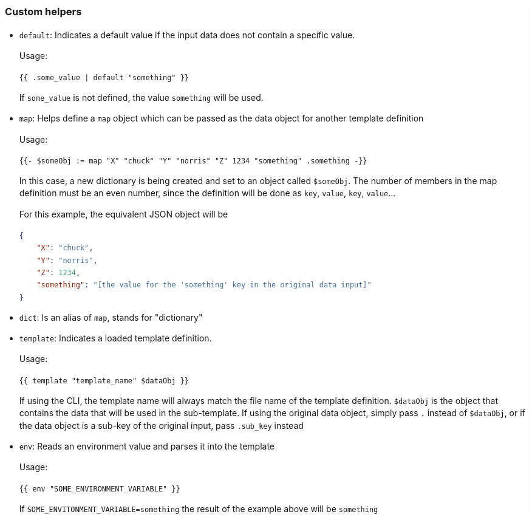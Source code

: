 ### Custom helpers

- `default`: Indicates a default value if the input data does not contain a specific value.

    Usage:
    ```html
    {{ .some_value | default "something" }}
    ```
    If `some_value` is not defined, the value `something` will be used.

- `map`: Helps define a `map` object which can be passed as the data object for another template definition

    Usage:
    ```html
    {{- $someObj := map "X" "chuck" "Y" "norris" "Z" 1234 "something" .something -}}
    ```
    In this case, a new dictionary is being created and set to an object called `$someObj`. The number of members in the map definition must be an even number, since the definition will be done as `key`, `value`, `key`, `value`...

    For this example, the equivalent JSON object will be
    ```json
    {
        "X": "chuck",
        "Y": "norris",
        "Z": 1234,
        "something": "[the value for the 'something' key in the original data input]"
    }
    ```

- `dict`: Is an alias of `map`, stands for "dictionary"

- `template`: Indicates a loaded template definition.

    Usage:
    ```html
    {{ template "template_name" $dataObj }}
    ```
    If using the CLI, the template name will always match the file name of the template definition. `$dataObj` is the object that contains the data that will be used in the sub-template. If using the original data object, simply pass `.` instead of `$dataObj`, or if the data object is a sub-key of the original input, pass `.sub_key` instead

- `env`: Reads an environment value and parses it into the template

    Usage:
    ```
    {{ env "SOME_ENVIRONMENT_VARIABLE" }}
    ```
    If `SOME_ENVITONMENT_VARIABLE=something` the result of the example above will be `something`
